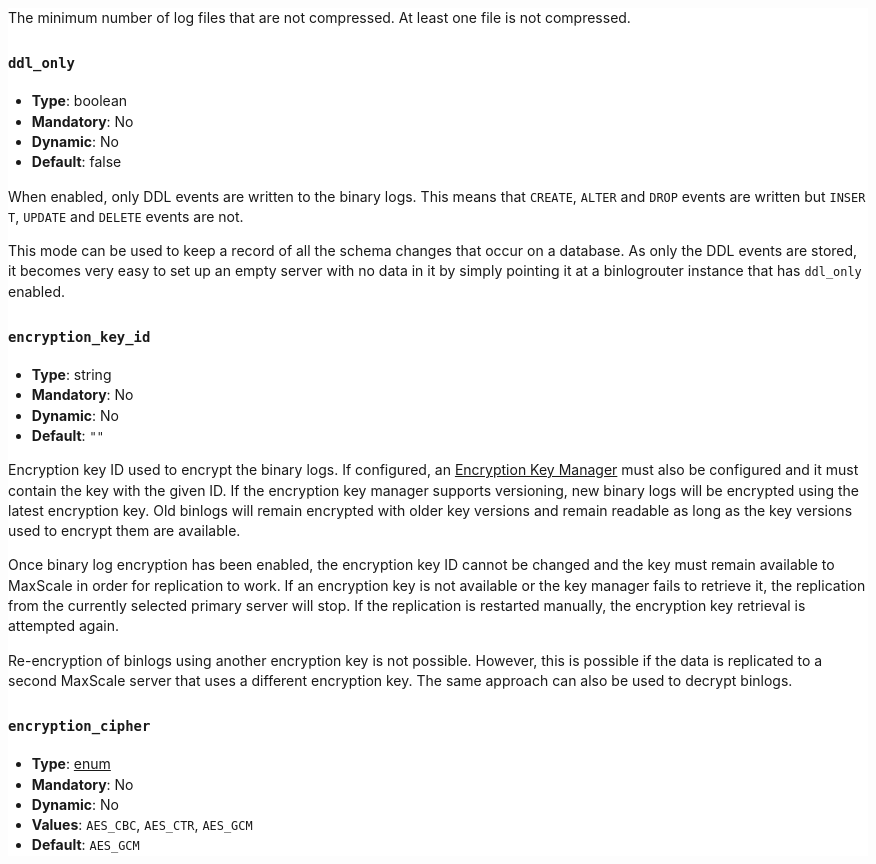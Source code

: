 The minimum number of log files that are not compressed. At least one file
is not compressed.

### `ddl_only`

- **Type**: boolean
- **Mandatory**: No
- **Dynamic**: No
- **Default**: false

When enabled, only DDL events are written to the binary logs. This means that
`CREATE`, `ALTER` and `DROP` events are written but `INSERT`, `UPDATE` and
`DELETE` events are not.

This mode can be used to keep a record of all the schema changes that occur on a
database. As only the DDL events are stored, it becomes very easy to set up an
empty server with no data in it by simply pointing it at a binlogrouter instance
that has `ddl_only` enabled.

### `encryption_key_id`

- **Type**: string
- **Mandatory**: No
- **Dynamic**: No
- **Default**: `""`

Encryption key ID used to encrypt the binary logs. If configured, an [Encryption
Key Manager](../Getting-Started/Configuration-Guide.md#encryption-key-managers)
must also be configured and it must contain the key with the given ID. If the
encryption key manager supports versioning, new binary logs will be encrypted
using the latest encryption key. Old binlogs will remain encrypted with older
key versions and remain readable as long as the key versions used to encrypt
them are available.

Once binary log encryption has been enabled, the encryption key ID cannot be
changed and the key must remain available to MaxScale in order for replication
to work. If an encryption key is not available or the key manager fails to
retrieve it, the replication from the currently selected primary server will
stop. If the replication is restarted manually, the encryption key retrieval is
attempted again.

Re-encryption of binlogs using another encryption key is not possible. However,
this is possible if the data is replicated to a second MaxScale server that uses
a different encryption key. The same approach can also be used to decrypt
binlogs.

### `encryption_cipher`

- **Type**: [enum](../Getting-Started/Configuration-Guide.md#enumerations)
- **Mandatory**: No
- **Dynamic**: No
- **Values**: `AES_CBC`, `AES_CTR`, `AES_GCM`
- **Default**: `AES_GCM`
